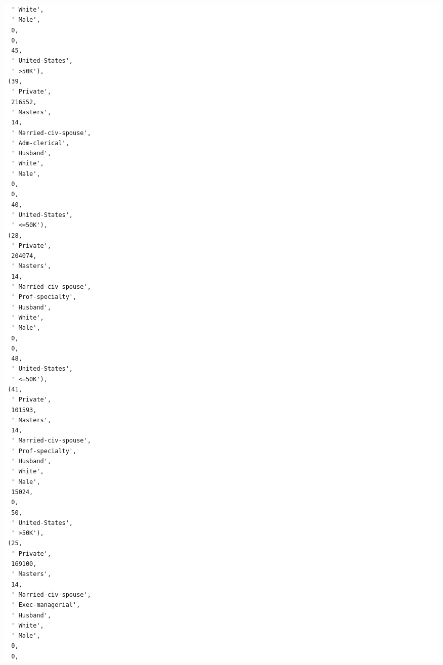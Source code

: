       ' White',
      ' Male',
      0,
      0,
      45,
      ' United-States',
      ' >50K'),
     (39,
      ' Private',
      216552,
      ' Masters',
      14,
      ' Married-civ-spouse',
      ' Adm-clerical',
      ' Husband',
      ' White',
      ' Male',
      0,
      0,
      40,
      ' United-States',
      ' <=50K'),
     (28,
      ' Private',
      204074,
      ' Masters',
      14,
      ' Married-civ-spouse',
      ' Prof-specialty',
      ' Husband',
      ' White',
      ' Male',
      0,
      0,
      48,
      ' United-States',
      ' <=50K'),
     (41,
      ' Private',
      101593,
      ' Masters',
      14,
      ' Married-civ-spouse',
      ' Prof-specialty',
      ' Husband',
      ' White',
      ' Male',
      15024,
      0,
      50,
      ' United-States',
      ' >50K'),
     (25,
      ' Private',
      169100,
      ' Masters',
      14,
      ' Married-civ-spouse',
      ' Exec-managerial',
      ' Husband',
      ' White',
      ' Male',
      0,
      0,